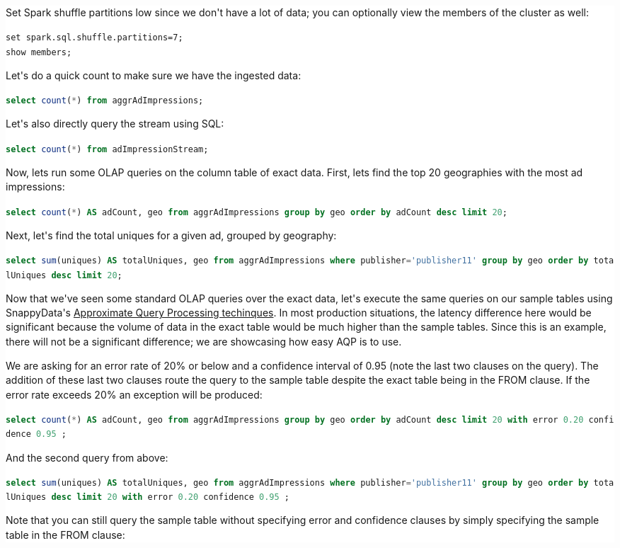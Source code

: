 Set Spark shuffle partitions low since we don't have a lot of data; you can optionally view the members of the cluster as well:

```
set spark.sql.shuffle.partitions=7;
show members;
```

Let's do a quick count to make sure we have the ingested data:

```sql
select count(*) from aggrAdImpressions;
```

Let's also directly query the stream using SQL:

```sql
select count(*) from adImpressionStream;
```

Now, lets run some OLAP queries on the column table of exact data. First, lets find the top 20 geographies with the most ad impressions:

```sql
select count(*) AS adCount, geo from aggrAdImpressions group by geo order by adCount desc limit 20;
```

Next, let's find the total uniques for a given ad, grouped by geography:

```sql
select sum(uniques) AS totalUniques, geo from aggrAdImpressions where publisher='publisher11' group by geo order by totalUniques desc limit 20;
```

Now that we've seen some standard OLAP queries over the exact data, let's execute the same queries on our sample tables using SnappyData's [Approximate Query Processing techinques](https://github.com/SnappyDataInc/snappydata/blob/master/docs/aqp.md). In most production situations, the latency difference here would be significant because the volume of data in the exact table would be much higher than the sample tables. Since this is an example, there will not be a significant difference; we are showcasing how easy AQP is to use.

We are asking for an error rate of 20% or below and a confidence interval of 0.95 (note the last two clauses on the query). The addition of these last two clauses route the query to the sample table despite the exact table being in the FROM clause. If the error rate exceeds 20% an exception will be produced:

```sql
select count(*) AS adCount, geo from aggrAdImpressions group by geo order by adCount desc limit 20 with error 0.20 confidence 0.95 ;
```

And the second query from above:

```sql
select sum(uniques) AS totalUniques, geo from aggrAdImpressions where publisher='publisher11' group by geo order by totalUniques desc limit 20 with error 0.20 confidence 0.95 ;
```

Note that you can still query the sample table without specifying error and confidence clauses by simply specifying the sample table in the FROM clause:
